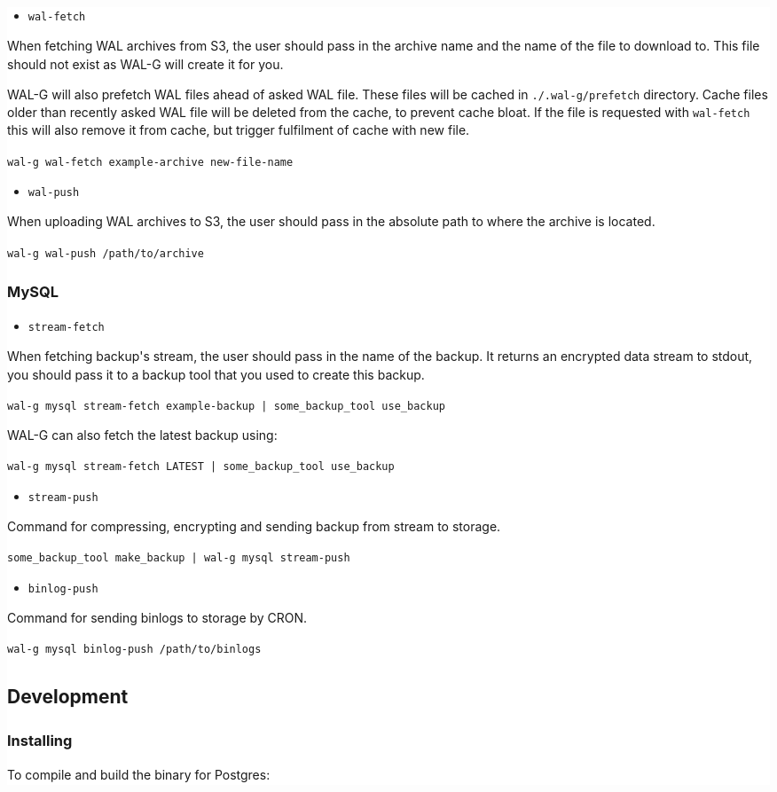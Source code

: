 * ``wal-fetch``

When fetching WAL archives from S3, the user should pass in the archive name and the name of the file to download to. This file should not exist as WAL-G will create it for you.

WAL-G will also prefetch WAL files ahead of asked WAL file. These files will be cached in `./.wal-g/prefetch` directory. Cache files older than recently asked WAL file will be deleted from the cache, to prevent cache bloat. If the file is requested with `wal-fetch` this will also remove it from cache, but trigger fulfilment of cache with new file.

```
wal-g wal-fetch example-archive new-file-name
```

* ``wal-push``

When uploading WAL archives to S3, the user should pass in the absolute path to where the archive is located.

```
wal-g wal-push /path/to/archive
```

### MySQL

* ``stream-fetch``

When fetching backup's stream, the user should pass in the name of the backup. It returns an encrypted data stream to stdout, you should pass it to a backup tool that you used to create this backup.
```
wal-g mysql stream-fetch example-backup | some_backup_tool use_backup
```
WAL-G can also fetch the latest backup using:

```
wal-g mysql stream-fetch LATEST | some_backup_tool use_backup
```

* ``stream-push``

Command for compressing, encrypting and sending backup from stream to storage.

```
some_backup_tool make_backup | wal-g mysql stream-push
```

* ``binlog-push``

Command for sending binlogs to storage by CRON.

```
wal-g mysql binlog-push /path/to/binlogs
```



Development
-----------
### Installing

To compile and build the binary for Postgres:
